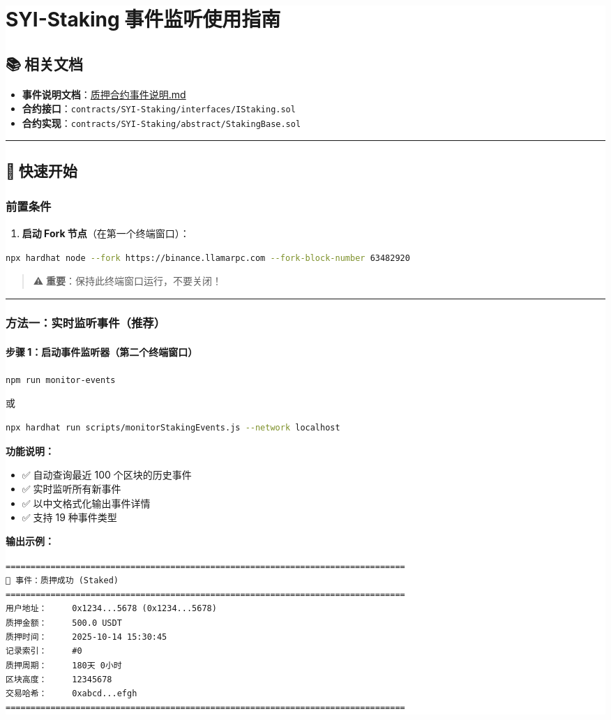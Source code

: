 # SYI-Staking 事件监听使用指南

## 📚 相关文档

- **事件说明文档**：[质押合约事件说明.md](./质押合约事件说明.md)
- **合约接口**：`contracts/SYI-Staking/interfaces/IStaking.sol`
- **合约实现**：`contracts/SYI-Staking/abstract/StakingBase.sol`

---

## 🚀 快速开始

### 前置条件

1. **启动 Fork 节点**（在第一个终端窗口）：

```bash
npx hardhat node --fork https://binance.llamarpc.com --fork-block-number 63482920
```

> ⚠️ **重要**：保持此终端窗口运行，不要关闭！

---

### 方法一：实时监听事件（推荐）

#### 步骤 1：启动事件监听器（第二个终端窗口）

```bash
npm run monitor-events
```

或

```bash
npx hardhat run scripts/monitorStakingEvents.js --network localhost
```

**功能说明：**
- ✅ 自动查询最近 100 个区块的历史事件
- ✅ 实时监听所有新事件
- ✅ 以中文格式化输出事件详情
- ✅ 支持 19 种事件类型

**输出示例：**
```
================================================================================
📌 事件：质押成功 (Staked)
================================================================================
用户地址：     0x1234...5678 (0x1234...5678)
质押金额：     500.0 USDT
质押时间：     2025-10-14 15:30:45
记录索引：     #0
质押周期：     180天 0小时
区块高度：     12345678
交易哈希：     0xabcd...efgh
================================================================================
```
